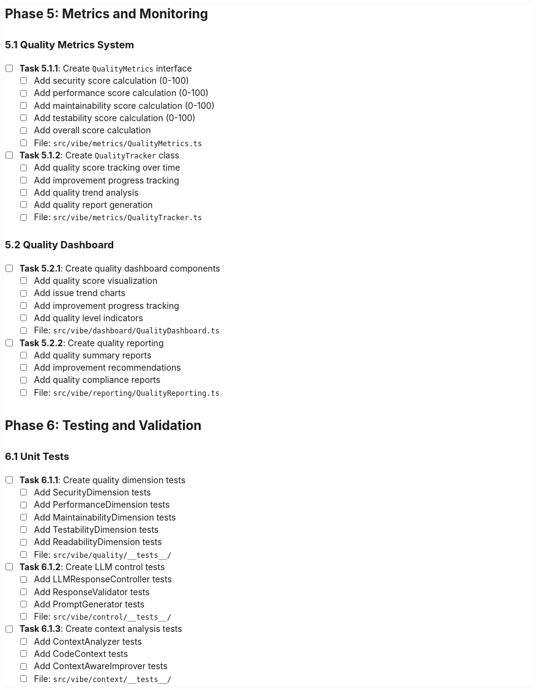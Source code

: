 ## Phase 5: Metrics and Monitoring

### 5.1 Quality Metrics System
- [ ] **Task 5.1.1**: Create `QualityMetrics` interface
  - [ ] Add security score calculation (0-100)
  - [ ] Add performance score calculation (0-100)
  - [ ] Add maintainability score calculation (0-100)
  - [ ] Add testability score calculation (0-100)
  - [ ] Add overall score calculation
  - [ ] File: `src/vibe/metrics/QualityMetrics.ts`

- [ ] **Task 5.1.2**: Create `QualityTracker` class
  - [ ] Add quality score tracking over time
  - [ ] Add improvement progress tracking
  - [ ] Add quality trend analysis
  - [ ] Add quality report generation
  - [ ] File: `src/vibe/metrics/QualityTracker.ts`

### 5.2 Quality Dashboard
- [ ] **Task 5.2.1**: Create quality dashboard components
  - [ ] Add quality score visualization
  - [ ] Add issue trend charts
  - [ ] Add improvement progress tracking
  - [ ] Add quality level indicators
  - [ ] File: `src/vibe/dashboard/QualityDashboard.ts`

- [ ] **Task 5.2.2**: Create quality reporting
  - [ ] Add quality summary reports
  - [ ] Add improvement recommendations
  - [ ] Add quality compliance reports
  - [ ] File: `src/vibe/reporting/QualityReporting.ts`

## Phase 6: Testing and Validation

### 6.1 Unit Tests
- [ ] **Task 6.1.1**: Create quality dimension tests
  - [ ] Add SecurityDimension tests
  - [ ] Add PerformanceDimension tests
  - [ ] Add MaintainabilityDimension tests
  - [ ] Add TestabilityDimension tests
  - [ ] Add ReadabilityDimension tests
  - [ ] File: `src/vibe/quality/__tests__/`

- [ ] **Task 6.1.2**: Create LLM control tests
  - [ ] Add LLMResponseController tests
  - [ ] Add ResponseValidator tests
  - [ ] Add PromptGenerator tests
  - [ ] File: `src/vibe/control/__tests__/`

- [ ] **Task 6.1.3**: Create context analysis tests
  - [ ] Add ContextAnalyzer tests
  - [ ] Add CodeContext tests
  - [ ] Add ContextAwareImprover tests
  - [ ] File: `src/vibe/context/__tests__/`
